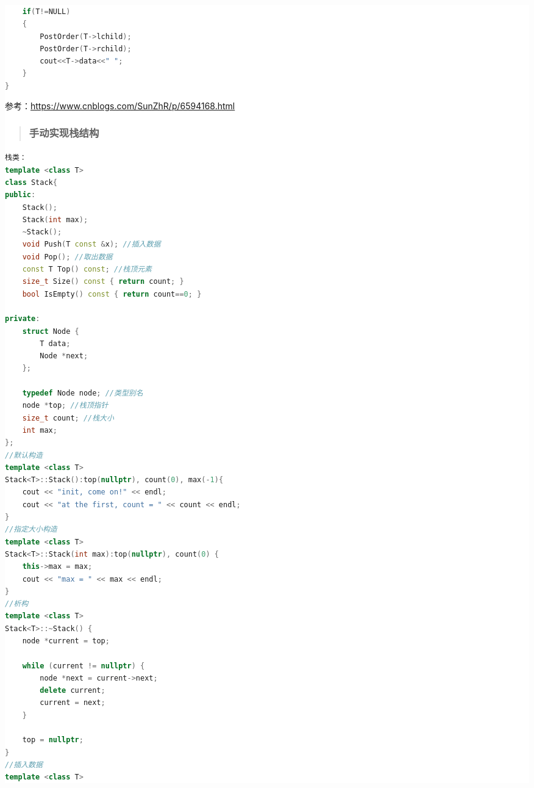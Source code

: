 ```C++
    if(T!=NULL)
    {
        PostOrder(T->lchild);
        PostOrder(T->rchild);
        cout<<T->data<<" ";
    }
}
```
参考：https://www.cnblogs.com/SunZhR/p/6594168.html

> ### 手动实现栈结构

```C++
栈类：
template <class T>
class Stack{
public:
    Stack();
    Stack(int max);
    ~Stack();
    void Push(T const &x); //插入数据
    void Pop(); //取出数据
    const T Top() const; //栈顶元素
    size_t Size() const { return count; } 
    bool IsEmpty() const { return count==0; }

private:
    struct Node {
        T data;
        Node *next;
    };

    typedef Node node; //类型别名
    node *top; //栈顶指针
    size_t count; //栈大小
    int max; 
};
//默认构造
template <class T>
Stack<T>::Stack():top(nullptr), count(0), max(-1){
    cout << "init, come on!" << endl;
    cout << "at the first, count = " << count << endl;
}
//指定大小构造
template <class T>
Stack<T>::Stack(int max):top(nullptr), count(0) {
    this->max = max;
    cout << "max = " << max << endl;
}
//析构
template <class T>
Stack<T>::~Stack() {
    node *current = top;

    while (current != nullptr) {
        node *next = current->next;
        delete current;
        current = next;
    }

    top = nullptr;
}
//插入数据
template <class T>
```